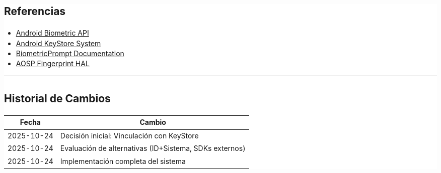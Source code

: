 
## Referencias

- [Android Biometric API](https://developer.android.com/training/sign-in/biometric-auth)
- [Android KeyStore System](https://developer.android.com/training/articles/keystore)
- [BiometricPrompt Documentation](https://developer.android.com/reference/android/hardware/biometrics/BiometricPrompt)
- [AOSP Fingerprint HAL](https://source.android.com/docs/security/features/authentication/fingerprint-hal)

---

## Historial de Cambios

| Fecha | Cambio |
|-------|--------|
| 2025-10-24 | Decisión inicial: Vinculación con KeyStore |
| 2025-10-24 | Evaluación de alternativas (ID+Sistema, SDKs externos) |
| 2025-10-24 | Implementación completa del sistema |
